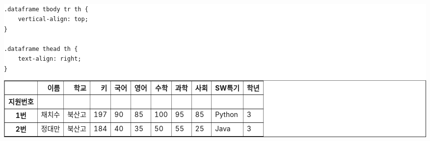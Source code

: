     .dataframe tbody tr th {
        vertical-align: top;
    }

    .dataframe thead th {
        text-align: right;
    }
</style>
<table border="1" class="dataframe">
  <thead>
    <tr style="text-align: right;">
      <th></th>
      <th>이름</th>
      <th>학교</th>
      <th>키</th>
      <th>국어</th>
      <th>영어</th>
      <th>수학</th>
      <th>과학</th>
      <th>사회</th>
      <th>SW특기</th>
      <th>학년</th>
    </tr>
    <tr>
      <th>지원번호</th>
      <th></th>
      <th></th>
      <th></th>
      <th></th>
      <th></th>
      <th></th>
      <th></th>
      <th></th>
      <th></th>
      <th></th>
    </tr>
  </thead>
  <tbody>
    <tr>
      <th>1번</th>
      <td>채치수</td>
      <td>북산고</td>
      <td>197</td>
      <td>90</td>
      <td>85</td>
      <td>100</td>
      <td>95</td>
      <td>85</td>
      <td>Python</td>
      <td>3</td>
    </tr>
    <tr>
      <th>2번</th>
      <td>정대만</td>
      <td>북산고</td>
      <td>184</td>
      <td>40</td>
      <td>35</td>
      <td>50</td>
      <td>55</td>
      <td>25</td>
      <td>Java</td>
      <td>3</td>
    </tr>